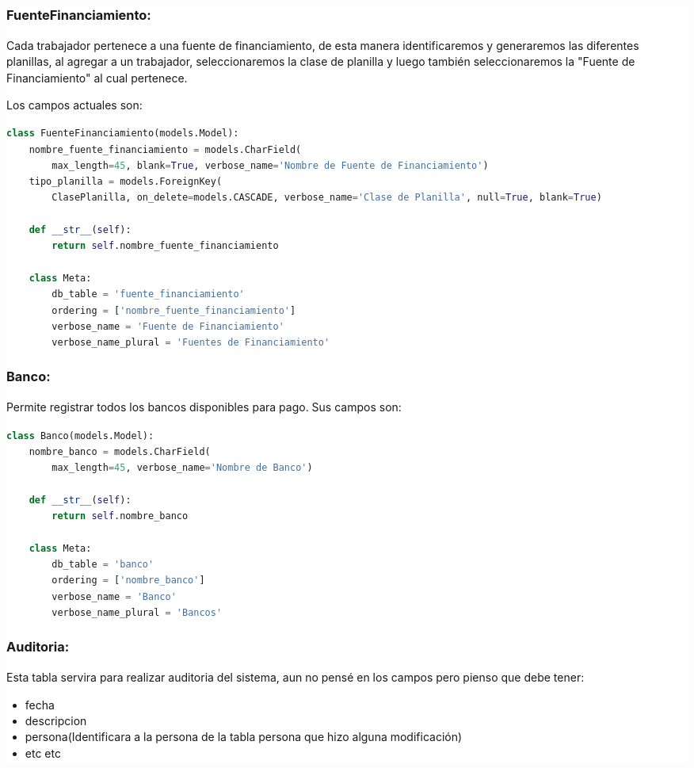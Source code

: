 ```python
```

### FuenteFinanciamiento:

Cada trabajador pertenece a una fuente de financiamiento, de esta manera identificaremos y generaremos las diferentes planillas, al agregar a un trabajador, seleccionaremos la clase de planilla y luego también seleccionaremos la "Fuente de Financiamiento" al cual pertenece.

Los campos actuales son:

```python
class FuenteFinanciamiento(models.Model):
    nombre_fuente_financiamiento = models.CharField(
        max_length=45, blank=True, verbose_name='Nombre de Fuente de Financiamiento')
    tipo_planilla = models.ForeignKey(
        ClasePlanilla, on_delete=models.CASCADE, verbose_name='Clase de Planilla', null=True, blank=True)

    def __str__(self):
        return self.nombre_fuente_financiamiento

    class Meta:
        db_table = 'fuente_financiamiento'
        ordering = ['nombre_fuente_financiamiento']
        verbose_name = 'Fuente de Financiamiento'
        verbose_name_plural = 'Fuentes de Financiamiento'
```

### Banco:

Permite registrar todos los bancos disponibles para pago. Sus campos son:

```python
class Banco(models.Model):
    nombre_banco = models.CharField(
        max_length=45, verbose_name='Nombre de Banco')

    def __str__(self):
        return self.nombre_banco

    class Meta:
        db_table = 'banco'
        ordering = ['nombre_banco']
        verbose_name = 'Banco'
        verbose_name_plural = 'Bancos'
```

### Auditoria:

Esta tabla servira para realizar auditoria del sistema, aun no pensé en los campos pero pienso que debe tener:

-   fecha
-   descripcion
-   persona(Identificara a la persona de la tabla persona que hizo alguna modificación)
-   etc etc
